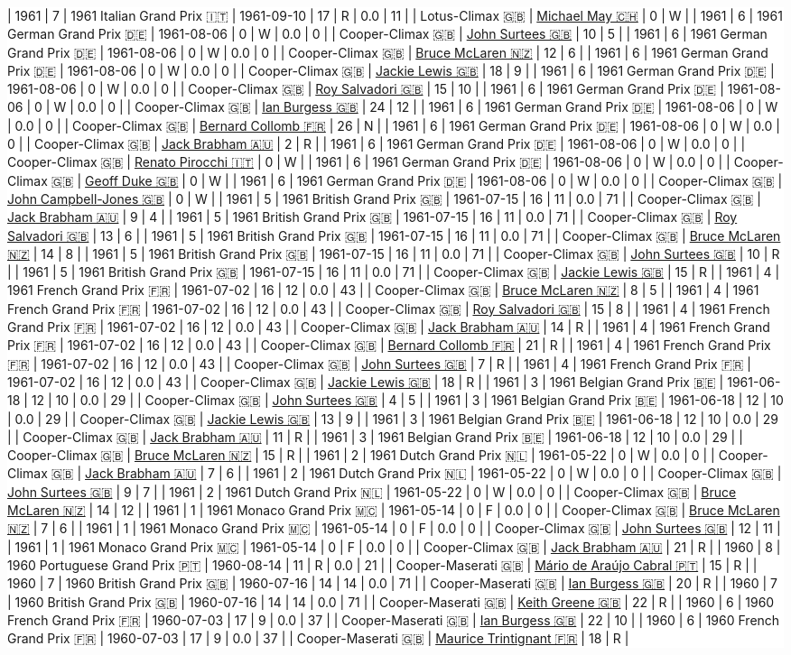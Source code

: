 | 1961 | 7 | 1961 Italian Grand Prix 🇮🇹 | 1961-09-10 | 17 | R | 0.0 | 11 |   | Lotus-Climax 🇬🇧 | [Michael May 🇨🇭](/f1/drivers/may) | 0 | W |
| 1961 | 6 | 1961 German Grand Prix 🇩🇪 | 1961-08-06 | 0 | W | 0.0 | 0 |   | Cooper-Climax 🇬🇧 | [John Surtees 🇬🇧](/f1/drivers/surtees) | 10 | 5 |
| 1961 | 6 | 1961 German Grand Prix 🇩🇪 | 1961-08-06 | 0 | W | 0.0 | 0 |   | Cooper-Climax 🇬🇧 | [Bruce McLaren 🇳🇿](/f1/drivers/mclaren) | 12 | 6 |
| 1961 | 6 | 1961 German Grand Prix 🇩🇪 | 1961-08-06 | 0 | W | 0.0 | 0 |   | Cooper-Climax 🇬🇧 | [Jackie Lewis 🇬🇧](/f1/drivers/lewis) | 18 | 9 |
| 1961 | 6 | 1961 German Grand Prix 🇩🇪 | 1961-08-06 | 0 | W | 0.0 | 0 |   | Cooper-Climax 🇬🇧 | [Roy Salvadori 🇬🇧](/f1/drivers/salvadori) | 15 | 10 |
| 1961 | 6 | 1961 German Grand Prix 🇩🇪 | 1961-08-06 | 0 | W | 0.0 | 0 |   | Cooper-Climax 🇬🇧 | [Ian Burgess 🇬🇧](/f1/drivers/burgess) | 24 | 12 |
| 1961 | 6 | 1961 German Grand Prix 🇩🇪 | 1961-08-06 | 0 | W | 0.0 | 0 |   | Cooper-Climax 🇬🇧 | [Bernard Collomb 🇫🇷](/f1/drivers/collomb) | 26 | N |
| 1961 | 6 | 1961 German Grand Prix 🇩🇪 | 1961-08-06 | 0 | W | 0.0 | 0 |   | Cooper-Climax 🇬🇧 | [Jack Brabham 🇦🇺](/f1/drivers/jack_brabham) | 2 | R |
| 1961 | 6 | 1961 German Grand Prix 🇩🇪 | 1961-08-06 | 0 | W | 0.0 | 0 |   | Cooper-Climax 🇬🇧 | [Renato Pirocchi 🇮🇹](/f1/drivers/pirocchi) | 0 | W |
| 1961 | 6 | 1961 German Grand Prix 🇩🇪 | 1961-08-06 | 0 | W | 0.0 | 0 |   | Cooper-Climax 🇬🇧 | [Geoff Duke 🇬🇧](/f1/drivers/duke) | 0 | W |
| 1961 | 6 | 1961 German Grand Prix 🇩🇪 | 1961-08-06 | 0 | W | 0.0 | 0 |   | Cooper-Climax 🇬🇧 | [John Campbell-Jones 🇬🇧](/f1/drivers/campbell-jones) | 0 | W |
| 1961 | 5 | 1961 British Grand Prix 🇬🇧 | 1961-07-15 | 16 | 11 | 0.0 | 71 |   | Cooper-Climax 🇬🇧 | [Jack Brabham 🇦🇺](/f1/drivers/jack_brabham) | 9 | 4 |
| 1961 | 5 | 1961 British Grand Prix 🇬🇧 | 1961-07-15 | 16 | 11 | 0.0 | 71 |   | Cooper-Climax 🇬🇧 | [Roy Salvadori 🇬🇧](/f1/drivers/salvadori) | 13 | 6 |
| 1961 | 5 | 1961 British Grand Prix 🇬🇧 | 1961-07-15 | 16 | 11 | 0.0 | 71 |   | Cooper-Climax 🇬🇧 | [Bruce McLaren 🇳🇿](/f1/drivers/mclaren) | 14 | 8 |
| 1961 | 5 | 1961 British Grand Prix 🇬🇧 | 1961-07-15 | 16 | 11 | 0.0 | 71 |   | Cooper-Climax 🇬🇧 | [John Surtees 🇬🇧](/f1/drivers/surtees) | 10 | R |
| 1961 | 5 | 1961 British Grand Prix 🇬🇧 | 1961-07-15 | 16 | 11 | 0.0 | 71 |   | Cooper-Climax 🇬🇧 | [Jackie Lewis 🇬🇧](/f1/drivers/lewis) | 15 | R |
| 1961 | 4 | 1961 French Grand Prix 🇫🇷 | 1961-07-02 | 16 | 12 | 0.0 | 43 |   | Cooper-Climax 🇬🇧 | [Bruce McLaren 🇳🇿](/f1/drivers/mclaren) | 8 | 5 |
| 1961 | 4 | 1961 French Grand Prix 🇫🇷 | 1961-07-02 | 16 | 12 | 0.0 | 43 |   | Cooper-Climax 🇬🇧 | [Roy Salvadori 🇬🇧](/f1/drivers/salvadori) | 15 | 8 |
| 1961 | 4 | 1961 French Grand Prix 🇫🇷 | 1961-07-02 | 16 | 12 | 0.0 | 43 |   | Cooper-Climax 🇬🇧 | [Jack Brabham 🇦🇺](/f1/drivers/jack_brabham) | 14 | R |
| 1961 | 4 | 1961 French Grand Prix 🇫🇷 | 1961-07-02 | 16 | 12 | 0.0 | 43 |   | Cooper-Climax 🇬🇧 | [Bernard Collomb 🇫🇷](/f1/drivers/collomb) | 21 | R |
| 1961 | 4 | 1961 French Grand Prix 🇫🇷 | 1961-07-02 | 16 | 12 | 0.0 | 43 |   | Cooper-Climax 🇬🇧 | [John Surtees 🇬🇧](/f1/drivers/surtees) | 7 | R |
| 1961 | 4 | 1961 French Grand Prix 🇫🇷 | 1961-07-02 | 16 | 12 | 0.0 | 43 |   | Cooper-Climax 🇬🇧 | [Jackie Lewis 🇬🇧](/f1/drivers/lewis) | 18 | R |
| 1961 | 3 | 1961 Belgian Grand Prix 🇧🇪 | 1961-06-18 | 12 | 10 | 0.0 | 29 |   | Cooper-Climax 🇬🇧 | [John Surtees 🇬🇧](/f1/drivers/surtees) | 4 | 5 |
| 1961 | 3 | 1961 Belgian Grand Prix 🇧🇪 | 1961-06-18 | 12 | 10 | 0.0 | 29 |   | Cooper-Climax 🇬🇧 | [Jackie Lewis 🇬🇧](/f1/drivers/lewis) | 13 | 9 |
| 1961 | 3 | 1961 Belgian Grand Prix 🇧🇪 | 1961-06-18 | 12 | 10 | 0.0 | 29 |   | Cooper-Climax 🇬🇧 | [Jack Brabham 🇦🇺](/f1/drivers/jack_brabham) | 11 | R |
| 1961 | 3 | 1961 Belgian Grand Prix 🇧🇪 | 1961-06-18 | 12 | 10 | 0.0 | 29 |   | Cooper-Climax 🇬🇧 | [Bruce McLaren 🇳🇿](/f1/drivers/mclaren) | 15 | R |
| 1961 | 2 | 1961 Dutch Grand Prix 🇳🇱 | 1961-05-22 | 0 | W | 0.0 | 0 |   | Cooper-Climax 🇬🇧 | [Jack Brabham 🇦🇺](/f1/drivers/jack_brabham) | 7 | 6 |
| 1961 | 2 | 1961 Dutch Grand Prix 🇳🇱 | 1961-05-22 | 0 | W | 0.0 | 0 |   | Cooper-Climax 🇬🇧 | [John Surtees 🇬🇧](/f1/drivers/surtees) | 9 | 7 |
| 1961 | 2 | 1961 Dutch Grand Prix 🇳🇱 | 1961-05-22 | 0 | W | 0.0 | 0 |   | Cooper-Climax 🇬🇧 | [Bruce McLaren 🇳🇿](/f1/drivers/mclaren) | 14 | 12 |
| 1961 | 1 | 1961 Monaco Grand Prix 🇲🇨 | 1961-05-14 | 0 | F | 0.0 | 0 |   | Cooper-Climax 🇬🇧 | [Bruce McLaren 🇳🇿](/f1/drivers/mclaren) | 7 | 6 |
| 1961 | 1 | 1961 Monaco Grand Prix 🇲🇨 | 1961-05-14 | 0 | F | 0.0 | 0 |   | Cooper-Climax 🇬🇧 | [John Surtees 🇬🇧](/f1/drivers/surtees) | 12 | 11 |
| 1961 | 1 | 1961 Monaco Grand Prix 🇲🇨 | 1961-05-14 | 0 | F | 0.0 | 0 |   | Cooper-Climax 🇬🇧 | [Jack Brabham 🇦🇺](/f1/drivers/jack_brabham) | 21 | R |
| 1960 | 8 | 1960 Portuguese Grand Prix 🇵🇹 | 1960-08-14 | 11 | R | 0.0 | 21 |   | Cooper-Maserati 🇬🇧 | [Mário de Araújo Cabral 🇵🇹](/f1/drivers/cabral) | 15 | R |
| 1960 | 7 | 1960 British Grand Prix 🇬🇧 | 1960-07-16 | 14 | 14 | 0.0 | 71 |   | Cooper-Maserati 🇬🇧 | [Ian Burgess 🇬🇧](/f1/drivers/burgess) | 20 | R |
| 1960 | 7 | 1960 British Grand Prix 🇬🇧 | 1960-07-16 | 14 | 14 | 0.0 | 71 |   | Cooper-Maserati 🇬🇧 | [Keith Greene 🇬🇧](/f1/drivers/greene) | 22 | R |
| 1960 | 6 | 1960 French Grand Prix 🇫🇷 | 1960-07-03 | 17 | 9 | 0.0 | 37 |   | Cooper-Maserati 🇬🇧 | [Ian Burgess 🇬🇧](/f1/drivers/burgess) | 22 | 10 |
| 1960 | 6 | 1960 French Grand Prix 🇫🇷 | 1960-07-03 | 17 | 9 | 0.0 | 37 |   | Cooper-Maserati 🇬🇧 | [Maurice Trintignant 🇫🇷](/f1/drivers/trintignant) | 18 | R |